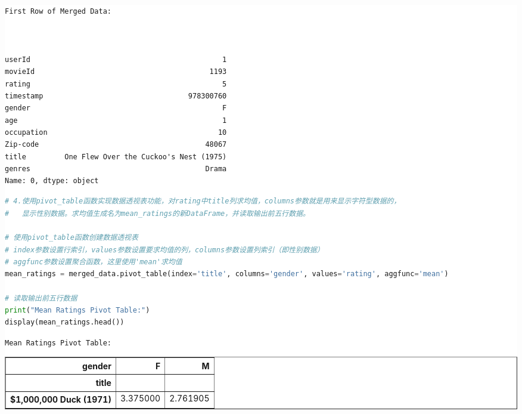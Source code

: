     First Row of Merged Data:



    userId                                             1
    movieId                                         1193
    rating                                             5
    timestamp                                  978300760
    gender                                             F
    age                                                1
    occupation                                        10
    Zip-code                                       48067
    title         One Flew Over the Cuckoo's Nest (1975)
    genres                                         Drama
    Name: 0, dtype: object

```python
# 4.使用pivot_table函数实现数据透视表功能，对rating中title列求均值，columns参数就是用来显示字符型数据的，
#   显示性别数据。求均值生成名为mean_ratings的新DataFrame，并读取输出前五行数据。

# 使用pivot_table函数创建数据透视表
# index参数设置行索引，values参数设置要求均值的列，columns参数设置列索引（即性别数据）
# aggfunc参数设置聚合函数，这里使用'mean'求均值
mean_ratings = merged_data.pivot_table(index='title', columns='gender', values='rating', aggfunc='mean')

# 读取输出前五行数据
print("Mean Ratings Pivot Table:")
display(mean_ratings.head())
```

    Mean Ratings Pivot Table:

<div>
<style scoped>
    .dataframe tbody tr th:only-of-type {
        vertical-align: middle;
    }

    .dataframe tbody tr th {
        vertical-align: top;
    }

    .dataframe thead th {
        text-align: right;
    }

</style>
<table border="1" class="dataframe">
  <thead>
    <tr style="text-align: right;">
      <th>gender</th>
      <th>F</th>
      <th>M</th>
    </tr>
    <tr>
      <th>title</th>
      <th></th>
      <th></th>
    </tr>
  </thead>
  <tbody>
    <tr>
      <th>$1,000,000 Duck (1971)</th>
      <td>3.375000</td>
      <td>2.761905</td>
    </tr>
    <tr>